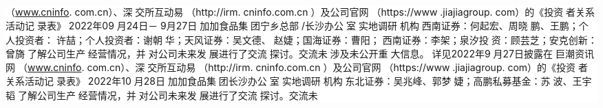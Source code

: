 （www.cninfo.
com.cn）、深
交所互动易
（http://irm.
cninfo.com.cn
）及公司官网
（https://www
.jiajiagroup.
com）的《投资
者关系活动记
录表》
2022年09
月24日－
9月27日
加加食品集
团宁乡总部
/长沙办公
室
实地调研
机构
西南证券：何起宏、周晓
鹏、王鹏；个人投资者：
许喆；个人投资者：谢朝
华；天风证券：吴文德、
赵婕；国海证券：曹阳；
西南证券：李架；泉汐投
资：顾芸芝；安克创新：
曾旖
了解公司生产
经营情况，并
对公司未来发
展进行了交流
探讨。交流未
涉及未公开重
大信息。
详见2022年9
月27日披露在
巨潮资讯网
（www.cninfo.
com.cn）、深
交所互动易
（http://irm.
cninfo.com.cn
）及公司官网
（https://www
.jiajiagroup.
com）的《投资
者关系活动记
录表》
2022年10
月28日
加加食品集
团长沙办公
室
实地调研
机构
东北证券：吴兆峰、郭梦
婕；高鹏私募基金：苏
波、王宇韬
了解公司生产
经营情况，并
对公司未来发
展进行了交流
探讨。交流未